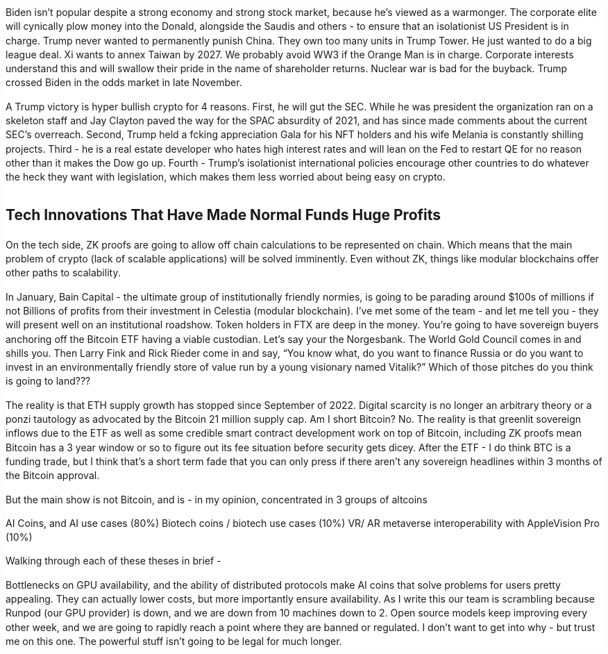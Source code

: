 Biden isn’t popular despite a strong economy and strong stock market, because he’s viewed as a warmonger. The corporate elite will cynically plow money into the Donald, alongside the Saudis and others - to ensure that an isolationist US President is in charge. Trump never wanted to permanently punish China. They own too many units in Trump Tower. He just wanted to do a big league deal. Xi wants to annex Taiwan by 2027. We probably avoid WW3 if the Orange Man is in charge. Corporate interests understand this and will swallow their pride in the name of shareholder returns. Nuclear war is bad for the buyback. Trump crossed Biden in the odds market in late November. 

A Trump victory is hyper bullish crypto for 4 reasons. First, he will gut the SEC. While he was president the organization ran on a skeleton staff and Jay Clayton paved the way for the SPAC absurdity of 2021, and has since made comments about the current SEC’s overreach. Second, Trump held a fcking appreciation Gala for his NFT holders and his wife Melania is constantly shilling projects. Third - he is a real estate developer who hates high interest rates and will lean on the Fed to restart QE for no reason other than it makes the Dow go up. Fourth - Trump’s isolationist international policies encourage other countries to do whatever the heck they want with legislation, which makes them less worried about being easy on crypto. 

## Tech Innovations That Have Made Normal Funds Huge Profits 

On the tech side, ZK proofs are going to allow off chain calculations to be represented on chain. Which means that the main problem of crypto (lack of scalable applications) will be solved imminently. Even without ZK, things like modular blockchains offer other paths to scalability. 

In January, Bain Capital - the ultimate group of institutionally friendly normies, is going to be parading around $100s of millions if not Billions of profits from their investment in Celestia (modular blockchain). I’ve met some of the team - and let me tell you - they will present well on an institutional roadshow. Token holders in FTX are deep in the money. You’re going to have sovereign buyers anchoring off the Bitcoin ETF having a viable custodian. Let’s say your the Norgesbank. The World Gold Council comes in and shills you. Then Larry Fink and Rick Rieder come in and say, “You know what, do you want to finance Russia or do you want to invest in an environmentally friendly store of value run by a young visionary named Vitalik?” Which of those pitches do you think is going to land???

The reality is that ETH supply growth has stopped since September of 2022. Digital scarcity is no longer an arbitrary theory or a ponzi tautology as advocated by the Bitcoin 21 million supply cap. Am I short Bitcoin? No. The reality is that greenlit sovereign inflows due to the ETF as well as some credible smart contract development work on top of Bitcoin, including ZK proofs mean Bitcoin has a 3 year window or so to figure out its fee situation before security gets dicey. After the ETF - I do think BTC is a funding trade, but I think that’s a short term fade that you can only press if there aren’t any sovereign headlines within 3 months of the Bitcoin approval. 

But the main show is not Bitcoin, and is - in my opinion, concentrated in 3 groups of altcoins 

AI Coins, and AI use cases (80%)
Biotech coins / biotech use cases (10%)
VR/ AR metaverse interoperability with AppleVision Pro (10%)

Walking through each of these theses in brief - 

Bottlenecks on GPU availability, and the ability of distributed protocols make AI coins that solve problems for users pretty appealing. They can actually lower costs, but more importantly ensure availability. As I write this our team is scrambling because Runpod (our GPU provider) is down, and we are down from 10 machines down to 2. Open source models keep improving every other week, and we are going to rapidly reach a point where they are banned or regulated. I don’t want to get into why - but trust me on this one. The powerful stuff isn’t going to be legal for much longer. 
